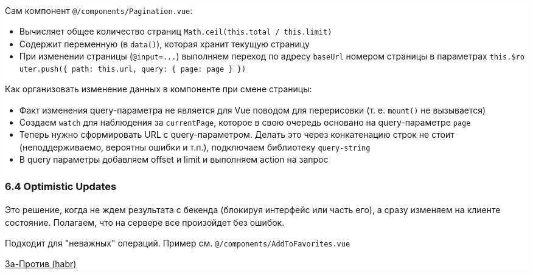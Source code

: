 
Сам компонент `@/components/Pagination.vue`: 

* Вычисляет общее количество страниц `Math.ceil(this.total / this.limit)`
* Содержит переменную (в `data()`), которая хранит текущую страницу
* При изменении страницы (`@input=...`) выполняем переход по адресу `baseUrl` номером страницы в параметрах `this.$router.push({ path: this.url, query: { page: page } })`

Как организовать изменение данных в компоненте при смене страницы:

* Факт изменения query-параметра не является для Vue поводом для перерисовки (т. е. `mount()` не вызывается)
* Создаем `watch` для наблюдения за `currentPage`, которое в свою очередь основано на query-параметре `page`
* Теперь нужно сформировать URL с query-параметром. Делать это через конкатенацию строк не стоит (неподдерживаемо, вероятны ошибки и т.п.), подключаем библиотеку `query-string`
* В query параметры добавляем offset и limit и выполняем action на запрос


### 6.4 Optimistic Updates

Это решение, когда не ждем результата с бекенда (блокируя интерфейс или часть его), а сразу изменяем на клиенте состояние. Полагаем, что на сервере все произойдет без ошибок. 

Подходит для "неважных" операций. Пример см. `@/components/AddToFavorites.vue`

[За-Против (habr)](https://habr.com/ru/post/319392/)




